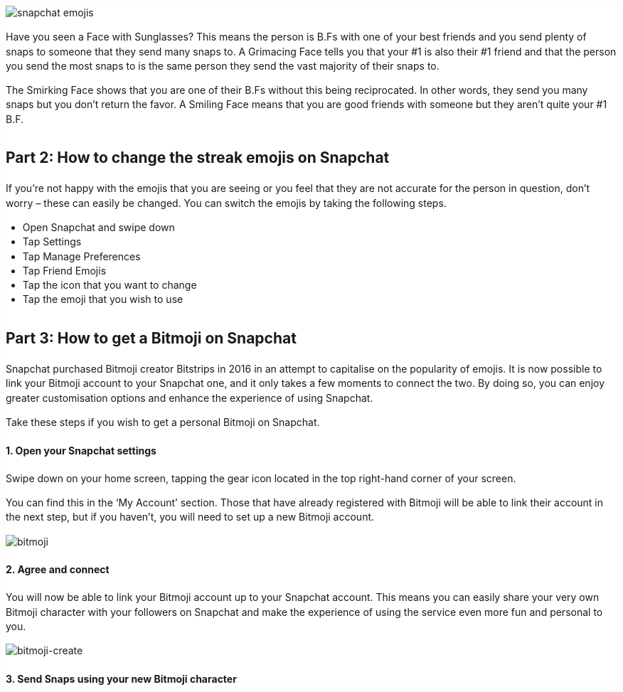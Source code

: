 ![snapchat emojis](https://images.wondershare.com/filmora/article-images/snapchat-emojis.JPG)

Have you seen a Face with Sunglasses? This means the person is B.Fs with one of your best friends and you send plenty of snaps to someone that they send many snaps to. A Grimacing Face tells you that your #1 is also their #1 friend and that the person you send the most snaps to is the same person they send the vast majority of their snaps to.

The Smirking Face shows that you are one of their B.Fs without this being reciprocated. In other words, they send you many snaps but you don’t return the favor. A Smiling Face means that you are good friends with someone but they aren’t quite your #1 B.F.

## Part 2: How to change the streak emojis on Snapchat

If you’re not happy with the emojis that you are seeing or you feel that they are not accurate for the person in question, don’t worry – these can easily be changed. You can switch the emojis by taking the following steps.

* Open Snapchat and swipe down
* Tap Settings
* Tap Manage Preferences
* Tap Friend Emojis
* Tap the icon that you want to change
* Tap the emoji that you wish to use

## Part 3: How to get a Bitmoji on Snapchat

Snapchat purchased Bitmoji creator Bitstrips in 2016 in an attempt to capitalise on the popularity of emojis. It is now possible to link your Bitmoji account to your Snapchat one, and it only takes a few moments to connect the two. By doing so, you can enjoy greater customisation options and enhance the experience of using Snapchat.

Take these steps if you wish to get a personal Bitmoji on Snapchat.

#### 1\. Open your Snapchat settings

Swipe down on your home screen, tapping the gear icon located in the top right-hand corner of your screen.

You can find this in the ‘My Account’ section. Those that have already registered with Bitmoji will be able to link their account in the next step, but if you haven’t, you will need to set up a new Bitmoji account.

![bitmoji](https://images.wondershare.com/filmora/article-images/bitmoji-setting.JPG)

#### 2\. Agree and connect

You will now be able to link your Bitmoji account up to your Snapchat account. This means you can easily share your very own Bitmoji character with your followers on Snapchat and make the experience of using the service even more fun and personal to you.

![bitmoji-create](https://images.wondershare.com/filmora/article-images/bitmoji-create.JPG)

#### 3\. Send Snaps using your new Bitmoji character

